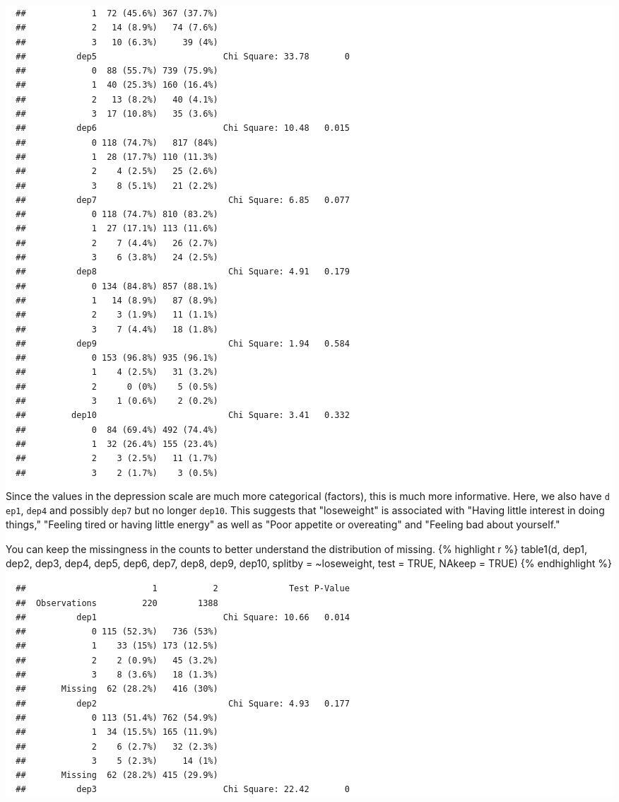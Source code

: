 ```
  ##             1  72 (45.6%) 367 (37.7%)                          
  ##             2   14 (8.9%)   74 (7.6%)                          
  ##             3   10 (6.3%)     39 (4%)                          
  ##          dep5                         Chi Square: 33.78       0
  ##             0  88 (55.7%) 739 (75.9%)                          
  ##             1  40 (25.3%) 160 (16.4%)                          
  ##             2   13 (8.2%)   40 (4.1%)                          
  ##             3  17 (10.8%)   35 (3.6%)                          
  ##          dep6                         Chi Square: 10.48   0.015
  ##             0 118 (74.7%)   817 (84%)                          
  ##             1  28 (17.7%) 110 (11.3%)                          
  ##             2    4 (2.5%)   25 (2.6%)                          
  ##             3    8 (5.1%)   21 (2.2%)                          
  ##          dep7                          Chi Square: 6.85   0.077
  ##             0 118 (74.7%) 810 (83.2%)                          
  ##             1  27 (17.1%) 113 (11.6%)                          
  ##             2    7 (4.4%)   26 (2.7%)                          
  ##             3    6 (3.8%)   24 (2.5%)                          
  ##          dep8                          Chi Square: 4.91   0.179
  ##             0 134 (84.8%) 857 (88.1%)                          
  ##             1   14 (8.9%)   87 (8.9%)                          
  ##             2    3 (1.9%)   11 (1.1%)                          
  ##             3    7 (4.4%)   18 (1.8%)                          
  ##          dep9                          Chi Square: 1.94   0.584
  ##             0 153 (96.8%) 935 (96.1%)                          
  ##             1    4 (2.5%)   31 (3.2%)                          
  ##             2      0 (0%)    5 (0.5%)                          
  ##             3    1 (0.6%)    2 (0.2%)                          
  ##         dep10                          Chi Square: 3.41   0.332
  ##             0  84 (69.4%) 492 (74.4%)                          
  ##             1  32 (26.4%) 155 (23.4%)                          
  ##             2    3 (2.5%)   11 (1.7%)                          
  ##             3    2 (1.7%)    3 (0.5%)
```

Since the values in the depression scale are much more categorical
(factors), this is much more informative. Here, we also have `dep1`,
`dep4` and possibly `dep7` but no longer `dep10`. This suggests that
"loseweight" is associated with "Having little interest in doing
things," "Feeling tired or having little energy" as well as "Poor
appetite or overeating" and "Feeling bad about yourself."

You can keep the missingness in the counts to better understand the
distribution of missing.
{% highlight r %}
    table1(d, dep1, dep2, dep3, dep4, dep5, dep6, dep7, dep8, dep9, dep10, 
       splitby = ~loseweight, test = TRUE, NAkeep = TRUE)
{% endhighlight %}
```
  ##                         1           2              Test P-Value
  ##  Observations         220        1388                          
  ##          dep1                         Chi Square: 10.66   0.014
  ##             0 115 (52.3%)   736 (53%)                          
  ##             1    33 (15%) 173 (12.5%)                          
  ##             2    2 (0.9%)   45 (3.2%)                          
  ##             3    8 (3.6%)   18 (1.3%)                          
  ##       Missing  62 (28.2%)   416 (30%)                          
  ##          dep2                          Chi Square: 4.93   0.177
  ##             0 113 (51.4%) 762 (54.9%)                          
  ##             1  34 (15.5%) 165 (11.9%)                          
  ##             2    6 (2.7%)   32 (2.3%)                          
  ##             3    5 (2.3%)     14 (1%)                          
  ##       Missing  62 (28.2%) 415 (29.9%)                          
  ##          dep3                         Chi Square: 22.42       0
```